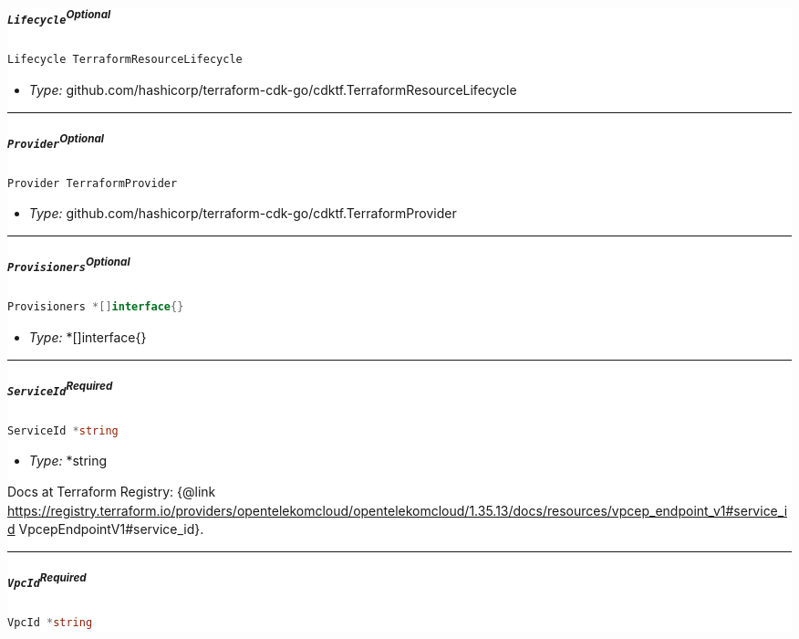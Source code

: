 
##### `Lifecycle`<sup>Optional</sup> <a name="Lifecycle" id="@cdktf/provider-opentelekomcloud.vpcepEndpointV1.VpcepEndpointV1Config.property.lifecycle"></a>

```go
Lifecycle TerraformResourceLifecycle
```

- *Type:* github.com/hashicorp/terraform-cdk-go/cdktf.TerraformResourceLifecycle

---

##### `Provider`<sup>Optional</sup> <a name="Provider" id="@cdktf/provider-opentelekomcloud.vpcepEndpointV1.VpcepEndpointV1Config.property.provider"></a>

```go
Provider TerraformProvider
```

- *Type:* github.com/hashicorp/terraform-cdk-go/cdktf.TerraformProvider

---

##### `Provisioners`<sup>Optional</sup> <a name="Provisioners" id="@cdktf/provider-opentelekomcloud.vpcepEndpointV1.VpcepEndpointV1Config.property.provisioners"></a>

```go
Provisioners *[]interface{}
```

- *Type:* *[]interface{}

---

##### `ServiceId`<sup>Required</sup> <a name="ServiceId" id="@cdktf/provider-opentelekomcloud.vpcepEndpointV1.VpcepEndpointV1Config.property.serviceId"></a>

```go
ServiceId *string
```

- *Type:* *string

Docs at Terraform Registry: {@link https://registry.terraform.io/providers/opentelekomcloud/opentelekomcloud/1.35.13/docs/resources/vpcep_endpoint_v1#service_id VpcepEndpointV1#service_id}.

---

##### `VpcId`<sup>Required</sup> <a name="VpcId" id="@cdktf/provider-opentelekomcloud.vpcepEndpointV1.VpcepEndpointV1Config.property.vpcId"></a>

```go
VpcId *string
```
